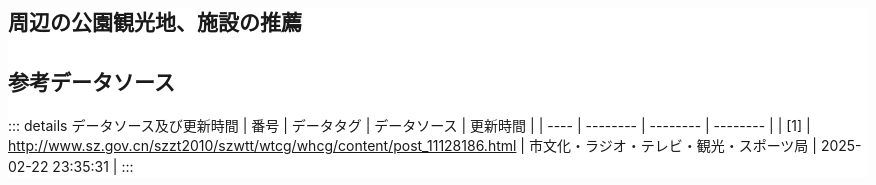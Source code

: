 ## 周辺の公園観光地、施設の推薦

<CardGrid>
  <ImageCard
        image="https://www.sz.gov.cn/img/4/4097/4097226/11127123.png"
        title="深圳汕尾文化体育センター"
        description="神山特別協力区の神山大道の北側、大徳路の南側、創源路の西側、創文路の東側に位置し、総敷地面積は24,493.40平方メートル、総建築面積は12,914.38平方メートルです。地上建築面積は11,511.77平方メートルで、そのうち文化体育センターの建築面積は10,627.98平方メートル（体育館の建築面積は7,812.83平方メートル、商業ビルの建築面積は822.91平方メートル）です。地下（設備室）の建築面積は1,402.61平方メートルです。このプロジェクトでは、3階建ての体育館を建設する予定です。現在は、400メートル陸上競技場、11人制サッカー場、屋内バドミントンコートがオープンしています。"
        href="/ja/Cultural-Sports-Venues/Cultural-Center/Luohu-District-Cultural-Center/"
        author="更新予定"
        date="2025/01/02"
      />
      <ImageCard
        image="https://www.sz.gov.cn/img/4/4097/4097226/11127123.png"
        title="深圳汕尾文化体育センター"
        description="神山特別協力区の神山大道の北側、大徳路の南側、創源路の西側、創文路の東側に位置し、総敷地面積は24,493.40平方メートル、総建築面積は12,914.38平方メートルです。地上建築面積は11,511.77平方メートルで、そのうち文化体育センターの建築面積は10,627.98平方メートル（体育館の建築面積は7,812.83平方メートル、商業ビルの建築面積は822.91平方メートル）です。地下（設備室）の建築面積は1,402.61平方メートルです。このプロジェクトでは、3階建ての体育館を建設する予定です。現在は、400メートル陸上競技場、11人制サッカー場、屋内バドミントンコートがオープンしています。"
        href="/ja/Cultural-Sports-Venues/Cultural-Center/Luohu-District-Cultural-Center/"
        author="更新予定"
        date="2025/01/02"
      />
    </CardGrid>


## 参考データソース

::: details データソース及び更新時間
| 番号 | データタグ | データソース | 更新時間 |
| ---- | -------- | -------- | -------- |
| [1] | http://www.sz.gov.cn/szzt2010/szwtt/wtcg/whcg/content/post_11128186.html | 市文化・ラジオ・テレビ・観光・スポーツ局 | 2025-02-22 23:35:31 |
:::

